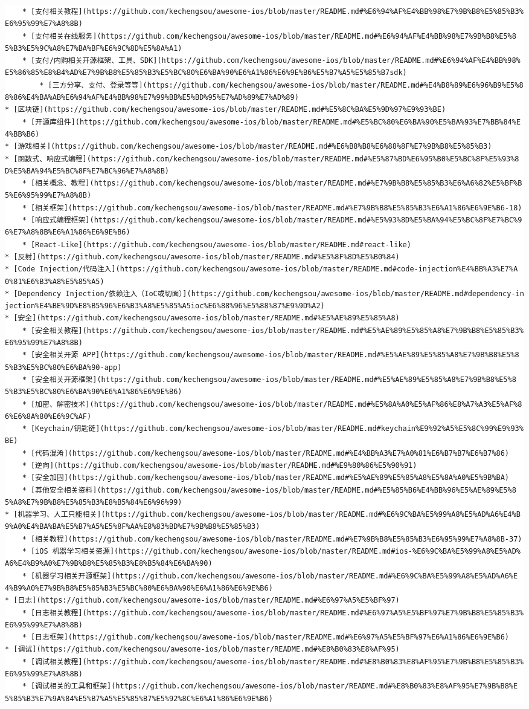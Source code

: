 		* [支付相关教程](https://github.com/kechengsou/awesome-ios/blob/master/README.md#%E6%94%AF%E4%BB%98%E7%9B%B8%E5%85%B3%E6%95%99%E7%A8%8B)
		* [支付相关在线服务](https://github.com/kechengsou/awesome-ios/blob/master/README.md#%E6%94%AF%E4%BB%98%E7%9B%B8%E5%85%B3%E5%9C%A8%E7%BA%BF%E6%9C%8D%E5%8A%A1)
		* [支付/内购相关开源框架、工具、SDK](https://github.com/kechengsou/awesome-ios/blob/master/README.md#%E6%94%AF%E4%BB%98%E5%86%85%E8%B4%AD%E7%9B%B8%E5%85%B3%E5%BC%80%E6%BA%90%E6%A1%86%E6%9E%B6%E5%B7%A5%E5%85%B7sdk)
			* [三方分享、支付、登录等等](https://github.com/kechengsou/awesome-ios/blob/master/README.md#%E4%B8%89%E6%96%B9%E5%88%86%E4%BA%AB%E6%94%AF%E4%BB%98%E7%99%BB%E5%BD%95%E7%AD%89%E7%AD%89)
	* [区块链](https://github.com/kechengsou/awesome-ios/blob/master/README.md#%E5%8C%BA%E5%9D%97%E9%93%BE)
		* [开源库组件](https://github.com/kechengsou/awesome-ios/blob/master/README.md#%E5%BC%80%E6%BA%90%E5%BA%93%E7%BB%84%E4%BB%B6)
	* [游戏相关](https://github.com/kechengsou/awesome-ios/blob/master/README.md#%E6%B8%B8%E6%88%8F%E7%9B%B8%E5%85%B3)
	* [函数式、响应式编程](https://github.com/kechengsou/awesome-ios/blob/master/README.md#%E5%87%BD%E6%95%B0%E5%BC%8F%E5%93%8D%E5%BA%94%E5%BC%8F%E7%BC%96%E7%A8%8B)
		* [相关概念、教程](https://github.com/kechengsou/awesome-ios/blob/master/README.md#%E7%9B%B8%E5%85%B3%E6%A6%82%E5%BF%B5%E6%95%99%E7%A8%8B)
		* [相关框架](https://github.com/kechengsou/awesome-ios/blob/master/README.md#%E7%9B%B8%E5%85%B3%E6%A1%86%E6%9E%B6-18)
		* [响应式编程框架](https://github.com/kechengsou/awesome-ios/blob/master/README.md#%E5%93%8D%E5%BA%94%E5%BC%8F%E7%BC%96%E7%A8%8B%E6%A1%86%E6%9E%B6)
		* [React-Like](https://github.com/kechengsou/awesome-ios/blob/master/README.md#react-like)
	* [反射](https://github.com/kechengsou/awesome-ios/blob/master/README.md#%E5%8F%8D%E5%B0%84)
	* [Code Injection/代码注入](https://github.com/kechengsou/awesome-ios/blob/master/README.md#code-injection%E4%BB%A3%E7%A0%81%E6%B3%A8%E5%85%A5)
	* [Dependency Injection/依赖注入（IoC或切面）](https://github.com/kechengsou/awesome-ios/blob/master/README.md#dependency-injection%E4%BE%9D%E8%B5%96%E6%B3%A8%E5%85%A5ioc%E6%88%96%E5%88%87%E9%9D%A2)
	* [安全](https://github.com/kechengsou/awesome-ios/blob/master/README.md#%E5%AE%89%E5%85%A8)
		* [安全相关教程](https://github.com/kechengsou/awesome-ios/blob/master/README.md#%E5%AE%89%E5%85%A8%E7%9B%B8%E5%85%B3%E6%95%99%E7%A8%8B)
		* [安全相关开源 APP](https://github.com/kechengsou/awesome-ios/blob/master/README.md#%E5%AE%89%E5%85%A8%E7%9B%B8%E5%85%B3%E5%BC%80%E6%BA%90-app)
		* [安全相关开源框架](https://github.com/kechengsou/awesome-ios/blob/master/README.md#%E5%AE%89%E5%85%A8%E7%9B%B8%E5%85%B3%E5%BC%80%E6%BA%90%E6%A1%86%E6%9E%B6)
		* [加密、解密技术](https://github.com/kechengsou/awesome-ios/blob/master/README.md#%E5%8A%A0%E5%AF%86%E8%A7%A3%E5%AF%86%E6%8A%80%E6%9C%AF)
		* [Keychain/钥匙链](https://github.com/kechengsou/awesome-ios/blob/master/README.md#keychain%E9%92%A5%E5%8C%99%E9%93%BE)
		* [代码混淆](https://github.com/kechengsou/awesome-ios/blob/master/README.md#%E4%BB%A3%E7%A0%81%E6%B7%B7%E6%B7%86)
		* [逆向](https://github.com/kechengsou/awesome-ios/blob/master/README.md#%E9%80%86%E5%90%91)
		* [安全加固](https://github.com/kechengsou/awesome-ios/blob/master/README.md#%E5%AE%89%E5%85%A8%E5%8A%A0%E5%9B%BA)
		* [其他安全相关资料](https://github.com/kechengsou/awesome-ios/blob/master/README.md#%E5%85%B6%E4%BB%96%E5%AE%89%E5%85%A8%E7%9B%B8%E5%85%B3%E8%B5%84%E6%96%99)
	* [机器学习、人工只能相关](https://github.com/kechengsou/awesome-ios/blob/master/README.md#%E6%9C%BA%E5%99%A8%E5%AD%A6%E4%B9%A0%E4%BA%BA%E5%B7%A5%E5%8F%AA%E8%83%BD%E7%9B%B8%E5%85%B3)
		* [相关教程](https://github.com/kechengsou/awesome-ios/blob/master/README.md#%E7%9B%B8%E5%85%B3%E6%95%99%E7%A8%8B-37)
		* [iOS 机器学习相关资源](https://github.com/kechengsou/awesome-ios/blob/master/README.md#ios-%E6%9C%BA%E5%99%A8%E5%AD%A6%E4%B9%A0%E7%9B%B8%E5%85%B3%E8%B5%84%E6%BA%90)
		* [机器学习相关开源框架](https://github.com/kechengsou/awesome-ios/blob/master/README.md#%E6%9C%BA%E5%99%A8%E5%AD%A6%E4%B9%A0%E7%9B%B8%E5%85%B3%E5%BC%80%E6%BA%90%E6%A1%86%E6%9E%B6)
	* [日志](https://github.com/kechengsou/awesome-ios/blob/master/README.md#%E6%97%A5%E5%BF%97)
		* [日志相关教程](https://github.com/kechengsou/awesome-ios/blob/master/README.md#%E6%97%A5%E5%BF%97%E7%9B%B8%E5%85%B3%E6%95%99%E7%A8%8B)
		* [日志框架](https://github.com/kechengsou/awesome-ios/blob/master/README.md#%E6%97%A5%E5%BF%97%E6%A1%86%E6%9E%B6)
	* [调试](https://github.com/kechengsou/awesome-ios/blob/master/README.md#%E8%B0%83%E8%AF%95)
		* [调试相关教程](https://github.com/kechengsou/awesome-ios/blob/master/README.md#%E8%B0%83%E8%AF%95%E7%9B%B8%E5%85%B3%E6%95%99%E7%A8%8B)
		* [调试相关的工具和框架](https://github.com/kechengsou/awesome-ios/blob/master/README.md#%E8%B0%83%E8%AF%95%E7%9B%B8%E5%85%B3%E7%9A%84%E5%B7%A5%E5%85%B7%E5%92%8C%E6%A1%86%E6%9E%B6)